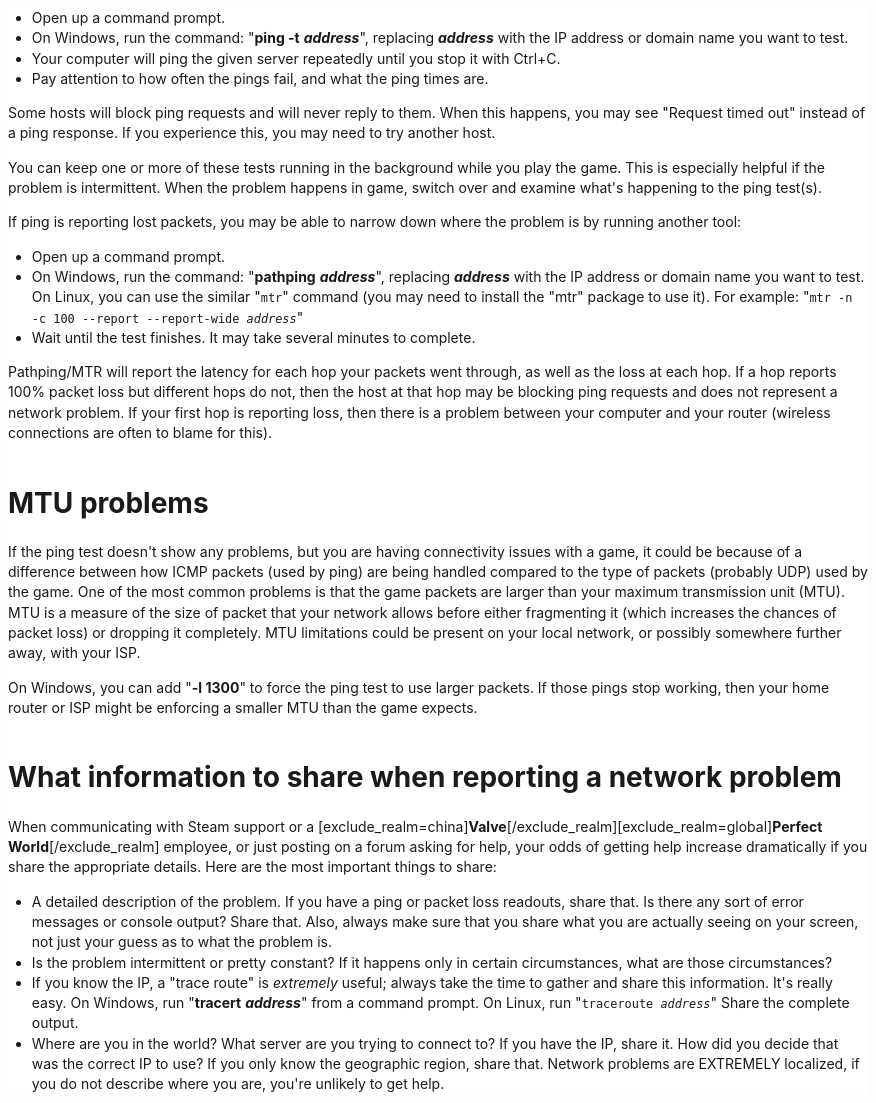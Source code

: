* Open up a command prompt.
* On Windows, run the command: "**ping -t** ***address***", replacing ***address*** with the IP address or domain name you want to test.
* Your computer will ping the given server repeatedly until you stop it with Ctrl+C.
* Pay attention to how often the pings fail, and what the ping times are.
  
  
Some hosts will block ping requests and will never reply to them. When this happens, you may see "Request timed out" instead of a ping response. If you experience this, you may need to try another host.  
  
You can keep one or more of these tests running in the background while you play the game. This is especially helpful if the problem is intermittent. When the problem happens in game, switch over and examine what's happening to the ping test(s).  
  
If ping is reporting lost packets, you may be able to narrow down where the problem is by running another tool:  
* Open up a command prompt.
* On Windows, run the command: "**pathping** ***address***", replacing ***address*** with the IP address or domain name you want to test.  
On Linux, you can use the similar "<code>mtr</code>" command (you may need to install the "mtr" package to use it). For example: "<code>mtr -n -c 100 --report --report-wide *address*</code>"
* Wait until the test finishes. It may take several minutes to complete.
  
  
Pathping/MTR will report the latency for each hop your packets went through, as well as the loss at each hop. If a hop reports 100% packet loss but different hops do not, then the host at that hop may be blocking ping requests and does not represent a network problem. If your first hop is reporting loss, then there is a problem between your computer and your router (wireless connections are often to blame for this).  
  
  
# MTU problems
  
If the ping test doesn't show any problems, but you are having connectivity issues with a game, it could be because of a difference between how ICMP packets (used by ping) are being handled compared to the type of packets (probably UDP) used by the game. One of the most common problems is that the game packets are larger than your maximum transmission unit (MTU). MTU is a measure of the size of packet that your network allows before either fragmenting it (which increases the chances of packet loss) or dropping it completely. MTU limitations could be present on your local network, or possibly somewhere further away, with your ISP.  
  
On Windows, you can add "**-l 1300**" to force the ping test to use larger packets. If those pings stop working, then your home router or ISP might be enforcing a smaller MTU than the game expects.  
  
  
# What information to share when reporting a network problem
  
When communicating with Steam support or a [exclude_realm=china]**Valve**[/exclude_realm][exclude_realm=global]**Perfect World**[/exclude_realm] employee, or just posting on a forum asking for help, your odds of getting help increase dramatically if you share the appropriate details. Here are the most important things to share:  
* A detailed description of the problem. If you have a ping or packet loss readouts, share that. Is there any sort of error messages or console output? Share that. Also, always make sure that you share what you are actually seeing on your screen, not just your guess as to what the problem is.
* Is the problem intermittent or pretty constant? If it happens only in certain circumstances, what are those circumstances?
* If you know the IP, a "trace route" is *extremely* useful; always take the time to gather and share this information. It's really easy. On Windows, run "**tracert** ***address***" from a command prompt. On Linux, run "<code>traceroute *address*</code>" Share the complete output.
* Where are you in the world? What server are you trying to connect to? If you have the IP, share it. How did you decide that was the correct IP to use? If you only know the geographic region, share that. Network problems are EXTREMELY localized, if you do not describe where you are, you're unlikely to get help.